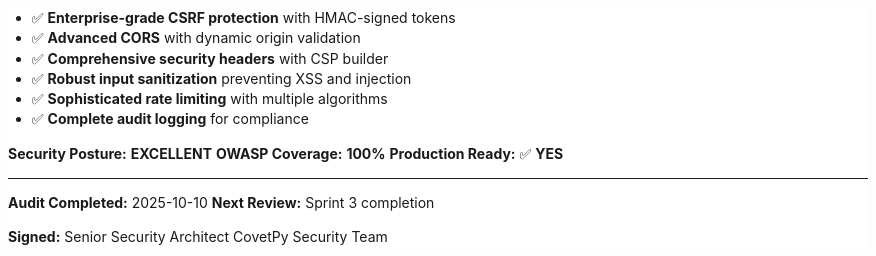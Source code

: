 - ✅ **Enterprise-grade CSRF protection** with HMAC-signed tokens
- ✅ **Advanced CORS** with dynamic origin validation
- ✅ **Comprehensive security headers** with CSP builder
- ✅ **Robust input sanitization** preventing XSS and injection
- ✅ **Sophisticated rate limiting** with multiple algorithms
- ✅ **Complete audit logging** for compliance

**Security Posture:** **EXCELLENT**
**OWASP Coverage:** **100%**
**Production Ready:** ✅ **YES**

---

**Audit Completed:** 2025-10-10
**Next Review:** Sprint 3 completion

**Signed:**
Senior Security Architect
CovetPy Security Team
